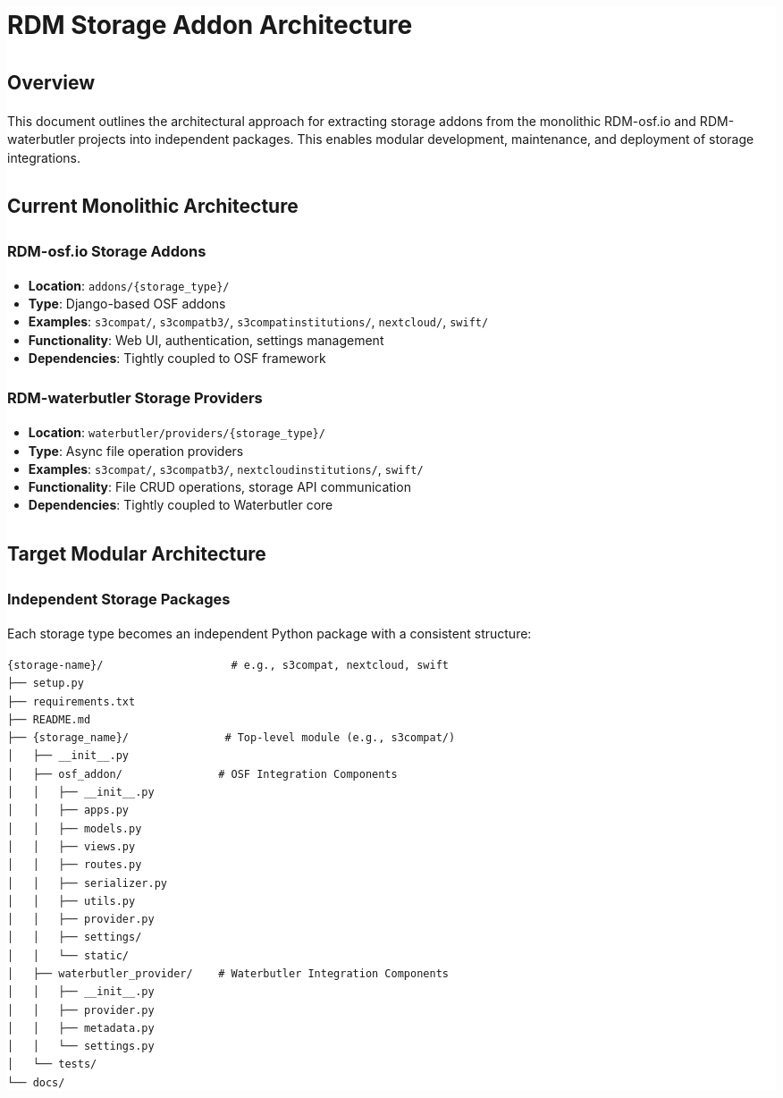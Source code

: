 # RDM Storage Addon Architecture

## Overview

This document outlines the architectural approach for extracting storage addons from the monolithic RDM-osf.io and RDM-waterbutler projects into independent packages. This enables modular development, maintenance, and deployment of storage integrations.

## Current Monolithic Architecture

### RDM-osf.io Storage Addons
- **Location**: `addons/{storage_type}/`
- **Type**: Django-based OSF addons
- **Examples**: `s3compat/`, `s3compatb3/`, `s3compatinstitutions/`, `nextcloud/`, `swift/`
- **Functionality**: Web UI, authentication, settings management
- **Dependencies**: Tightly coupled to OSF framework

### RDM-waterbutler Storage Providers
- **Location**: `waterbutler/providers/{storage_type}/`
- **Type**: Async file operation providers
- **Examples**: `s3compat/`, `s3compatb3/`, `nextcloudinstitutions/`, `swift/`
- **Functionality**: File CRUD operations, storage API communication
- **Dependencies**: Tightly coupled to Waterbutler core

## Target Modular Architecture

### Independent Storage Packages
Each storage type becomes an independent Python package with a consistent structure:

```
{storage-name}/                    # e.g., s3compat, nextcloud, swift
├── setup.py
├── requirements.txt
├── README.md
├── {storage_name}/               # Top-level module (e.g., s3compat/)
│   ├── __init__.py
│   ├── osf_addon/               # OSF Integration Components
│   │   ├── __init__.py
│   │   ├── apps.py
│   │   ├── models.py
│   │   ├── views.py
│   │   ├── routes.py
│   │   ├── serializer.py
│   │   ├── utils.py
│   │   ├── provider.py
│   │   ├── settings/
│   │   └── static/
│   ├── waterbutler_provider/    # Waterbutler Integration Components
│   │   ├── __init__.py
│   │   ├── provider.py
│   │   ├── metadata.py
│   │   └── settings.py
│   └── tests/
└── docs/
```
